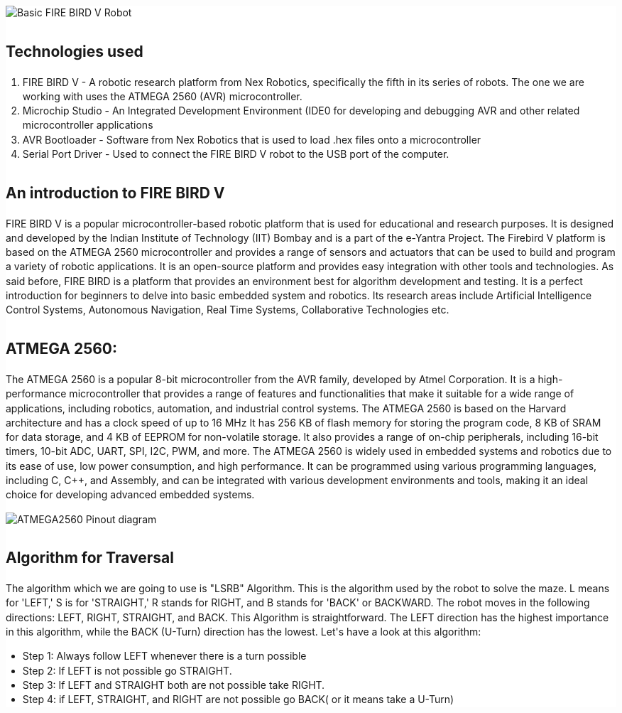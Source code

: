 ![Basic FIRE BIRD V Robot](/virtual-expo/assets/img/envision/diode/maze-traversal-using-fire-bird-v/FB01.jpg)

## Technologies used

1. FIRE BIRD V - A robotic research platform from Nex Robotics, specifically the fifth in its series of robots. The one we are working with uses the ATMEGA 2560 (AVR) microcontroller.
2. Microchip Studio - An Integrated Development Environment (IDE0 for developing and debugging AVR and other related microcontroller applications
3. AVR Bootloader  - Software from Nex Robotics that is used to load .hex files onto a microcontroller
4. Serial Port Driver - Used to connect the FIRE BIRD V robot to the USB port of the computer.


## An introduction to FIRE BIRD V
FIRE BIRD V is a popular microcontroller-based robotic platform that is used for educational and research purposes. It is designed and developed by the Indian Institute of Technology (IIT) Bombay and is a part of the e-Yantra Project. The Firebird V platform is based on the ATMEGA 2560 microcontroller and provides a range of sensors and actuators that can be used to build and program a variety of robotic applications. It is an open-source platform and provides easy integration with other tools and technologies. As said before, FIRE BIRD is a platform that provides an environment best for algorithm development and testing. It is a perfect introduction for beginners to delve into basic embedded system and robotics. Its research areas include Artificial Intelligence Control Systems, Autonomous Navigation, Real Time Systems, Collaborative Technologies etc.

## ATMEGA 2560:
The ATMEGA 2560 is a popular 8-bit microcontroller from the AVR family, developed by Atmel Corporation. It is a high-performance microcontroller that provides a range of features and functionalities that make it suitable for a wide range of applications, including robotics, automation, and industrial control systems. The ATMEGA 2560 is based on the Harvard architecture and has a clock speed of up to 16 MHz It has 256 KB of flash memory for storing the program code, 8 KB of SRAM for data storage, and 4 KB of EEPROM for non-volatile storage. It also provides a range of on-chip peripherals, including 16-bit timers, 10-bit ADC, UART, SPI, I2C, PWM, and more. The ATMEGA 2560 is widely used in embedded systems and robotics due to its ease of use, low power consumption, and high performance. It can be programmed using various programming languages, including C, C++, and Assembly, and can be integrated with various development environments and tools, making it an ideal choice for developing advanced embedded systems.

![ATMEGA2560 Pinout diagram](/virtual-expo/assets/img/envision/diode/maze-traversal-using-fire-bird-v/FB02.jpg)

## Algorithm for Traversal

The algorithm which we are going to use is "LSRB" Algorithm.
This is the algorithm used by the robot to solve the maze. L means for 'LEFT,' S is for 'STRAIGHT,' R stands for RIGHT, and B stands for 'BACK' or BACKWARD. The robot moves in the following directions: LEFT, RIGHT, STRAIGHT, and BACK. This Algorithm is straightforward. The LEFT direction has the highest importance in this algorithm, while the BACK (U-Turn) direction has the lowest. Let's have a look at this algorithm:
+ Step 1: Always follow LEFT whenever there is a turn possible
+ Step 2: If LEFT is not possible go STRAIGHT.
+ Step 3: If LEFT and STRAIGHT both are not possible take RIGHT.
+ Step 4: if LEFT, STRAIGHT, and RIGHT are not possible go BACK( or it means take a U-Turn)
